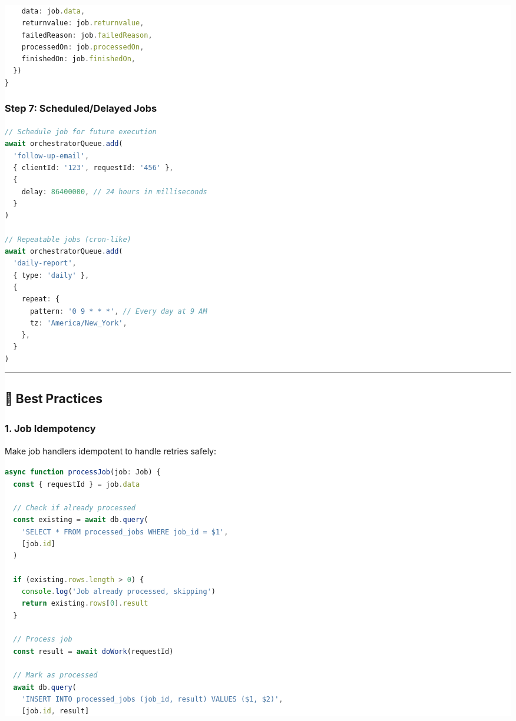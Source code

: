 ```typescript
    data: job.data,
    returnvalue: job.returnvalue,
    failedReason: job.failedReason,
    processedOn: job.processedOn,
    finishedOn: job.finishedOn,
  })
}
```

### Step 7: Scheduled/Delayed Jobs

```typescript
// Schedule job for future execution
await orchestratorQueue.add(
  'follow-up-email',
  { clientId: '123', requestId: '456' },
  {
    delay: 86400000, // 24 hours in milliseconds
  }
)

// Repeatable jobs (cron-like)
await orchestratorQueue.add(
  'daily-report',
  { type: 'daily' },
  {
    repeat: {
      pattern: '0 9 * * *', // Every day at 9 AM
      tz: 'America/New_York',
    },
  }
)
```

---

## 🎯 Best Practices

### 1. Job Idempotency

Make job handlers idempotent to handle retries safely:

```typescript
async function processJob(job: Job) {
  const { requestId } = job.data

  // Check if already processed
  const existing = await db.query(
    'SELECT * FROM processed_jobs WHERE job_id = $1',
    [job.id]
  )

  if (existing.rows.length > 0) {
    console.log('Job already processed, skipping')
    return existing.rows[0].result
  }

  // Process job
  const result = await doWork(requestId)

  // Mark as processed
  await db.query(
    'INSERT INTO processed_jobs (job_id, result) VALUES ($1, $2)',
    [job.id, result]
```